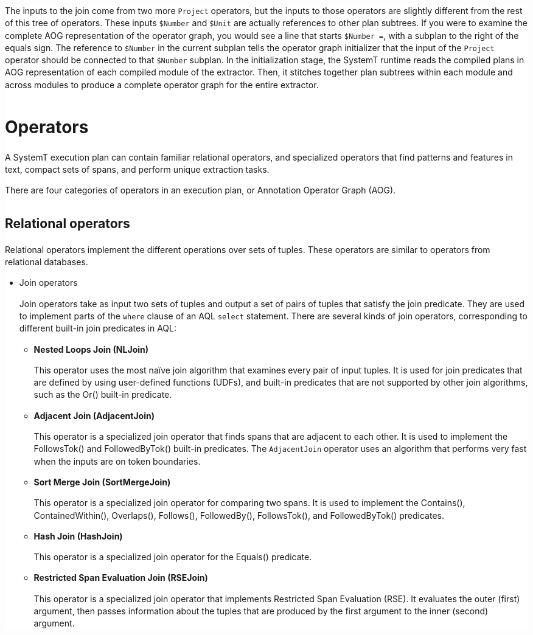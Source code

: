 The inputs to the join come from two more `Project` operators, but the inputs to those operators are slightly different from the rest of this tree of operators. These inputs `$Number` and `$Unit` are actually references to other plan subtrees. If you were to examine the complete AOG representation of the operator graph, you would see a line that starts `$Number =`, with a subplan to the right of the equals sign. The reference to `$Number` in the current subplan tells the operator graph initializer that the input of the `Project` operator should be connected to that `$Number` subplan. In the initialization stage, the SystemT runtime reads the compiled plans in AOG representation of each compiled module of the extractor. Then, it stitches together plan subtrees within each module and across modules to produce a complete operator graph for the entire extractor.

# <a name="operators">Operators</a>

A SystemT execution plan can contain familiar relational operators, and specialized operators that find patterns and features in text, compact sets of spans, and perform unique extraction tasks.

There are four categories of operators in an execution plan, or Annotation Operator Graph \(AOG\).

## Relational operators

Relational operators implement the different operations over sets of tuples. These operators are similar to operators from relational databases.

- Join operators

  Join operators take as input two sets of tuples and output a set of pairs of tuples that satisfy the join predicate. They are used to implement parts of the `where` clause of an AQL `select` statement. There are several kinds of join operators, corresponding to different built-in join predicates in AQL:

  - **Nested Loops Join \(NLJoin\)**

    This operator uses the most naïve join algorithm that examines every pair of input tuples. It is used for join predicates that are defined by using user-defined functions \(UDFs\), and built-in predicates that are not supported by other join algorithms, such as the Or\(\) built-in predicate.

  - **Adjacent Join \(AdjacentJoin\)**

    This operator is a specialized join operator that finds spans that are adjacent to each other. It is used to implement the FollowsTok\(\) and FollowedByTok\(\) built-in predicates. The `AdjacentJoin` operator uses an algorithm that performs very fast when the inputs are on token boundaries.

  - **Sort Merge Join \(SortMergeJoin\)**

    This operator is a specialized join operator for comparing two spans. It is used to implement the Contains\(\), ContainedWithin\(\), Overlaps\(\), Follows\(\), FollowedBy\(\), FollowsTok\(\), and FollowedByTok\(\) predicates.

  - **Hash Join \(HashJoin\)**

    This operator is a specialized join operator for the Equals\(\) predicate.

  - **Restricted Span Evaluation Join \(RSEJoin\)**

    This operator is a specialized join operator that implements Restricted Span Evaluation \(RSE\). It evaluates the outer \(first\) argument, then passes information about the tuples that are produced by the first argument to the inner \(second\) argument.
